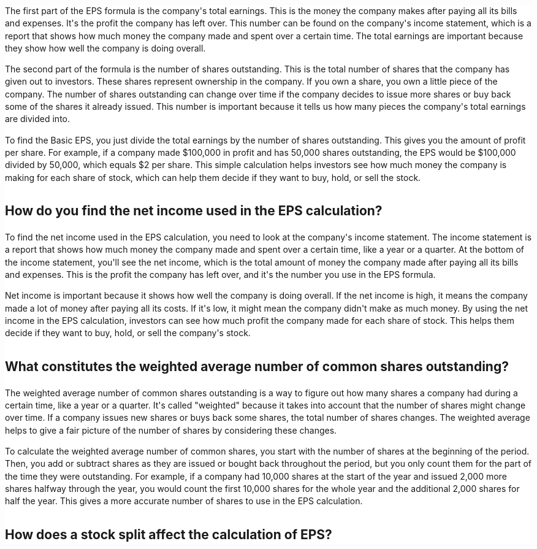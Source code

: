 The first part of the EPS formula is the company's total earnings. This is the money the company makes after paying all its bills and expenses. It's the profit the company has left over. This number can be found on the company's income statement, which is a report that shows how much money the company made and spent over a certain time. The total earnings are important because they show how well the company is doing overall.

The second part of the formula is the number of shares outstanding. This is the total number of shares that the company has given out to investors. These shares represent ownership in the company. If you own a share, you own a little piece of the company. The number of shares outstanding can change over time if the company decides to issue more shares or buy back some of the shares it already issued. This number is important because it tells us how many pieces the company's total earnings are divided into.

To find the Basic EPS, you just divide the total earnings by the number of shares outstanding. This gives you the amount of profit per share. For example, if a company made $100,000 in profit and has 50,000 shares outstanding, the EPS would be $100,000 divided by 50,000, which equals $2 per share. This simple calculation helps investors see how much money the company is making for each share of stock, which can help them decide if they want to buy, hold, or sell the stock.

## How do you find the net income used in the EPS calculation?

To find the net income used in the EPS calculation, you need to look at the company's income statement. The income statement is a report that shows how much money the company made and spent over a certain time, like a year or a quarter. At the bottom of the income statement, you'll see the net income, which is the total amount of money the company made after paying all its bills and expenses. This is the profit the company has left over, and it's the number you use in the EPS formula.

Net income is important because it shows how well the company is doing overall. If the net income is high, it means the company made a lot of money after paying all its costs. If it's low, it might mean the company didn't make as much money. By using the net income in the EPS calculation, investors can see how much profit the company made for each share of stock. This helps them decide if they want to buy, hold, or sell the company's stock.

## What constitutes the weighted average number of common shares outstanding?

The weighted average number of common shares outstanding is a way to figure out how many shares a company had during a certain time, like a year or a quarter. It's called "weighted" because it takes into account that the number of shares might change over time. If a company issues new shares or buys back some shares, the total number of shares changes. The weighted average helps to give a fair picture of the number of shares by considering these changes.

To calculate the weighted average number of common shares, you start with the number of shares at the beginning of the period. Then, you add or subtract shares as they are issued or bought back throughout the period, but you only count them for the part of the time they were outstanding. For example, if a company had 10,000 shares at the start of the year and issued 2,000 more shares halfway through the year, you would count the first 10,000 shares for the whole year and the additional 2,000 shares for half the year. This gives a more accurate number of shares to use in the EPS calculation.

## How does a stock split affect the calculation of EPS?
